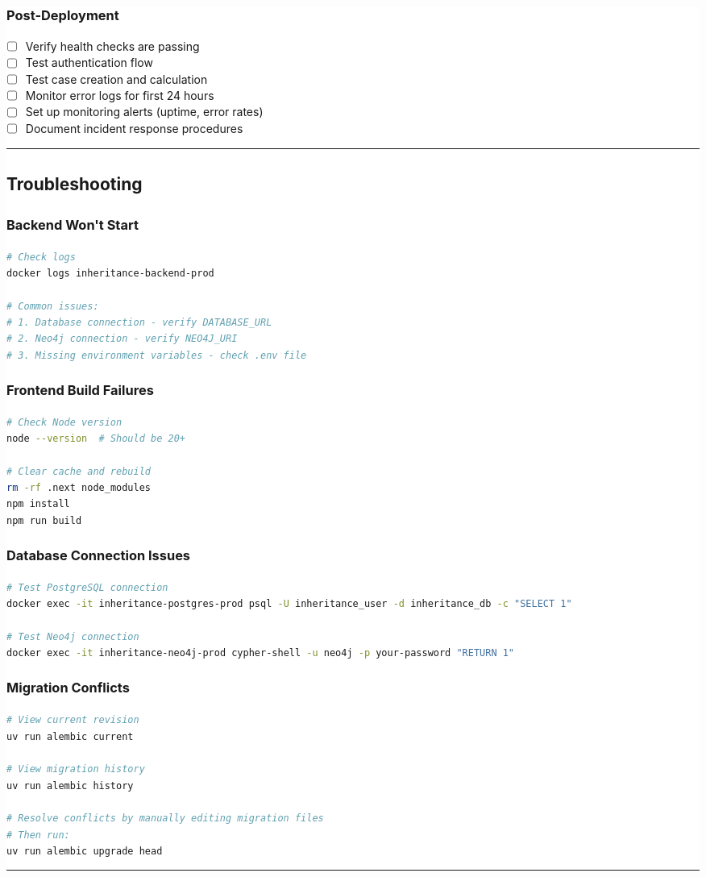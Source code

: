 ### Post-Deployment

- [ ] Verify health checks are passing
- [ ] Test authentication flow
- [ ] Test case creation and calculation
- [ ] Monitor error logs for first 24 hours
- [ ] Set up monitoring alerts (uptime, error rates)
- [ ] Document incident response procedures

---

## Troubleshooting

### Backend Won't Start

```bash
# Check logs
docker logs inheritance-backend-prod

# Common issues:
# 1. Database connection - verify DATABASE_URL
# 2. Neo4j connection - verify NEO4J_URI
# 3. Missing environment variables - check .env file
```

### Frontend Build Failures

```bash
# Check Node version
node --version  # Should be 20+

# Clear cache and rebuild
rm -rf .next node_modules
npm install
npm run build
```

### Database Connection Issues

```bash
# Test PostgreSQL connection
docker exec -it inheritance-postgres-prod psql -U inheritance_user -d inheritance_db -c "SELECT 1"

# Test Neo4j connection
docker exec -it inheritance-neo4j-prod cypher-shell -u neo4j -p your-password "RETURN 1"
```

### Migration Conflicts

```bash
# View current revision
uv run alembic current

# View migration history
uv run alembic history

# Resolve conflicts by manually editing migration files
# Then run:
uv run alembic upgrade head
```

---